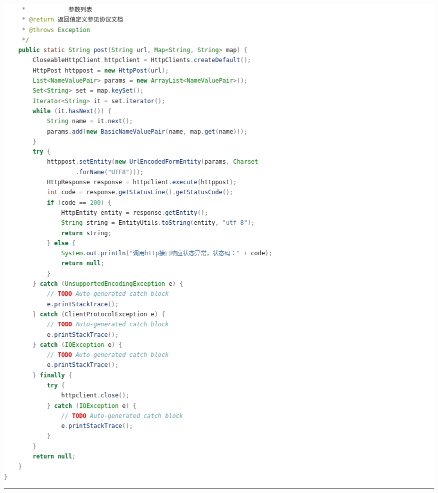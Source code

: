```java
	 *            参数列表
	 * @return 返回值定义参见协议文档
	 * @throws Exception
	 */
	public static String post(String url, Map<String, String> map) {
		CloseableHttpClient httpclient = HttpClients.createDefault();
		HttpPost httppost = new HttpPost(url);
		List<NameValuePair> params = new ArrayList<NameValuePair>();
		Set<String> set = map.keySet();
		Iterator<String> it = set.iterator();
		while (it.hasNext()) {
			String name = it.next();
			params.add(new BasicNameValuePair(name, map.get(name)));
		}
		try {
			httppost.setEntity(new UrlEncodedFormEntity(params, Charset
					.forName("UTF8")));
			HttpResponse response = httpclient.execute(httppost);
			int code = response.getStatusLine().getStatusCode();
			if (code == 200) {
				HttpEntity entity = response.getEntity();
				String string = EntityUtils.toString(entity, "utf-8");
				return string;
			} else {
				System.out.println("调用http接口响应状态异常，状态码：" + code);
				return null;
			}
		} catch (UnsupportedEncodingException e) {
			// TODO Auto-generated catch block
			e.printStackTrace();
		} catch (ClientProtocolException e) {
			// TODO Auto-generated catch block
			e.printStackTrace();
		} catch (IOException e) {
			// TODO Auto-generated catch block
			e.printStackTrace();
		} finally {
			try {
				httpclient.close();
			} catch (IOException e) {
				// TODO Auto-generated catch block
				e.printStackTrace();
			}
		}
		return null;
	}
}


```

---